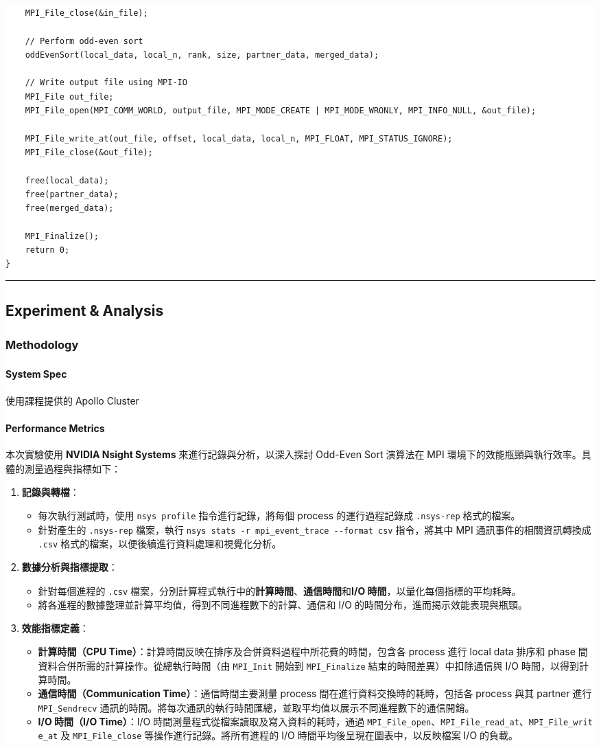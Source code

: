 ```cpp=
    MPI_File_close(&in_file);

    // Perform odd-even sort
    oddEvenSort(local_data, local_n, rank, size, partner_data, merged_data);

    // Write output file using MPI-IO
    MPI_File out_file;
    MPI_File_open(MPI_COMM_WORLD, output_file, MPI_MODE_CREATE | MPI_MODE_WRONLY, MPI_INFO_NULL, &out_file);

    MPI_File_write_at(out_file, offset, local_data, local_n, MPI_FLOAT, MPI_STATUS_IGNORE);
    MPI_File_close(&out_file);

    free(local_data);
    free(partner_data);
    free(merged_data);

    MPI_Finalize();
    return 0;
}
```

---

## Experiment & Analysis

### Methodology

#### System Spec
使用課程提供的 Apollo Cluster

#### Performance Metrics

本次實驗使用 **NVIDIA Nsight Systems** 來進行記錄與分析，以深入探討 Odd-Even Sort 演算法在 MPI 環境下的效能瓶頸與執行效率。具體的測量過程與指標如下：

1. **記錄與轉檔**：
   - 每次執行測試時，使用 `nsys profile` 指令進行記錄，將每個 process 的運行過程記錄成 `.nsys-rep` 格式的檔案。
   - 針對產生的 `.nsys-rep` 檔案，執行 `nsys stats -r mpi_event_trace --format csv` 指令，將其中 MPI 通訊事件的相關資訊轉換成 `.csv` 格式的檔案，以便後續進行資料處理和視覺化分析。

2. **數據分析與指標提取**：
   - 針對每個進程的 `.csv` 檔案，分別計算程式執行中的**計算時間**、**通信時間**和**I/O 時間**，以量化每個指標的平均耗時。
   - 將各進程的數據整理並計算平均值，得到不同進程數下的計算、通信和 I/O 的時間分布，進而揭示效能表現與瓶頸。

3. **效能指標定義**：
   - **計算時間（CPU Time）**：計算時間反映在排序及合併資料過程中所花費的時間，包含各 process 進行 local data 排序和 phase 間資料合併所需的計算操作。從總執行時間（由 `MPI_Init` 開始到 `MPI_Finalize` 結束的時間差異）中扣除通信與 I/O 時間，以得到計算時間。
   - **通信時間（Communication Time）**：通信時間主要測量 process 間在進行資料交換時的耗時，包括各 process 與其 partner 進行 `MPI_Sendrecv` 通訊的時間。將每次通訊的執行時間匯總，並取平均值以展示不同進程數下的通信開銷。
   - **I/O 時間（I/O Time）**：I/O 時間測量程式從檔案讀取及寫入資料的耗時，通過 `MPI_File_open`、`MPI_File_read_at`、`MPI_File_write_at` 及 `MPI_File_close` 等操作進行記錄。將所有進程的 I/O 時間平均後呈現在圖表中，以反映檔案 I/O 的負載。
